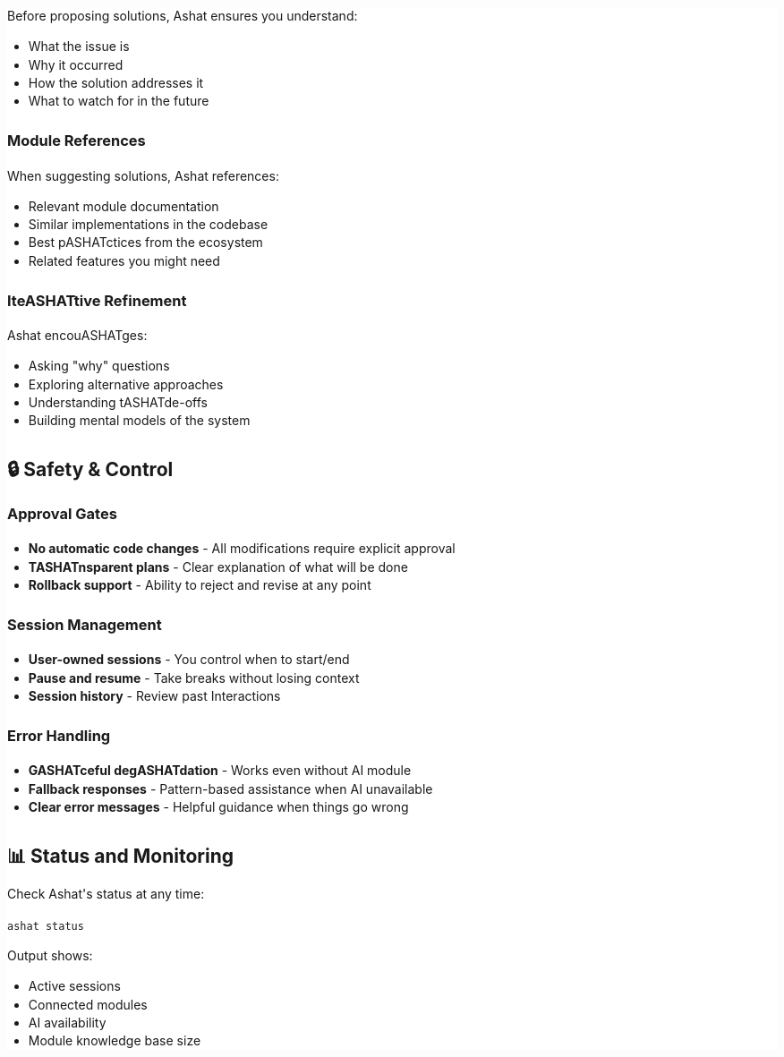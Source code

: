 Before proposing solutions, Ashat ensures you understand:
- What the issue is
- Why it occurred
- How the solution addresses it
- What to watch for in the future

### Module References

When suggesting solutions, Ashat references:
- Relevant module documentation
- Similar implementations in the codebase
- Best pASHATctices from the ecosystem
- Related features you might need

### IteASHATtive Refinement

Ashat encouASHATges:
- Asking "why" questions
- Exploring alternative approaches
- Understanding tASHATde-offs
- Building mental models of the system

## 🔒 Safety & Control

### Approval Gates

- **No automatic code changes** - All modifications require explicit approval
- **TASHATnsparent plans** - Clear explanation of what will be done
- **Rollback support** - Ability to reject and revise at any point

### Session Management

- **User-owned sessions** - You control when to start/end
- **Pause and resume** - Take breaks without losing context
- **Session history** - Review past Interactions

### Error Handling

- **GASHATceful degASHATdation** - Works even without AI module
- **Fallback responses** - Pattern-based assistance when AI unavailable
- **Clear error messages** - Helpful guidance when things go wrong

## 📊 Status and Monitoring

Check Ashat's status at any time:

```bash
ashat status
```

Output shows:
- Active sessions
- Connected modules
- AI availability
- Module knowledge base size
